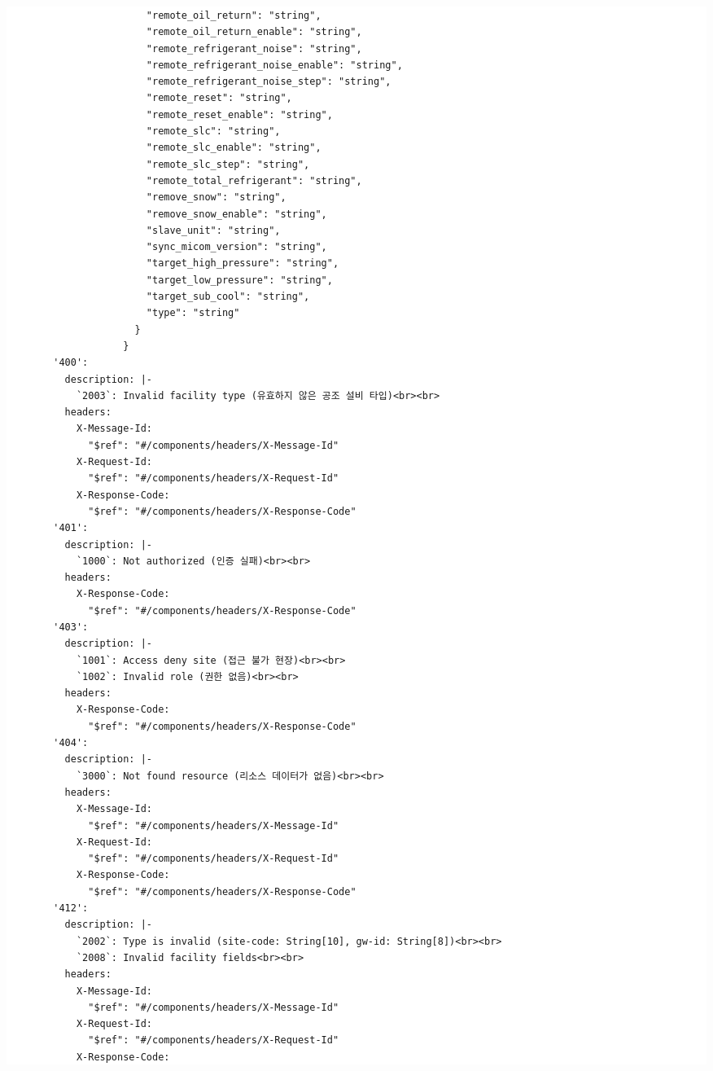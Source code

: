                             "remote_oil_return": "string",
                            "remote_oil_return_enable": "string",
                            "remote_refrigerant_noise": "string",
                            "remote_refrigerant_noise_enable": "string",
                            "remote_refrigerant_noise_step": "string",
                            "remote_reset": "string",
                            "remote_reset_enable": "string",
                            "remote_slc": "string",
                            "remote_slc_enable": "string",
                            "remote_slc_step": "string",
                            "remote_total_refrigerant": "string",
                            "remove_snow": "string",
                            "remove_snow_enable": "string",
                            "slave_unit": "string",
                            "sync_micom_version": "string",
                            "target_high_pressure": "string",
                            "target_low_pressure": "string",
                            "target_sub_cool": "string",
                            "type": "string"
                          }
                        }
            '400':
              description: |-
                `2003`: Invalid facility type (유효하지 않은 공조 설비 타입)<br><br>
              headers:
                X-Message-Id:
                  "$ref": "#/components/headers/X-Message-Id"
                X-Request-Id:
                  "$ref": "#/components/headers/X-Request-Id"
                X-Response-Code:
                  "$ref": "#/components/headers/X-Response-Code"
            '401':
              description: |-
                `1000`: Not authorized (인증 실패)<br><br>
              headers:
                X-Response-Code:
                  "$ref": "#/components/headers/X-Response-Code"
            '403':
              description: |-
                `1001`: Access deny site (접근 불가 현장)<br><br>
                `1002`: Invalid role (권한 없음)<br><br>
              headers:
                X-Response-Code:
                  "$ref": "#/components/headers/X-Response-Code"
            '404':
              description: |-
                `3000`: Not found resource (리소스 데이터가 없음)<br><br>
              headers:
                X-Message-Id:
                  "$ref": "#/components/headers/X-Message-Id"
                X-Request-Id:
                  "$ref": "#/components/headers/X-Request-Id"
                X-Response-Code:
                  "$ref": "#/components/headers/X-Response-Code"
            '412':
              description: |-
                `2002`: Type is invalid (site-code: String[10], gw-id: String[8])<br><br>
                `2008`: Invalid facility fields<br><br>
              headers:
                X-Message-Id:
                  "$ref": "#/components/headers/X-Message-Id"
                X-Request-Id:
                  "$ref": "#/components/headers/X-Request-Id"
                X-Response-Code: